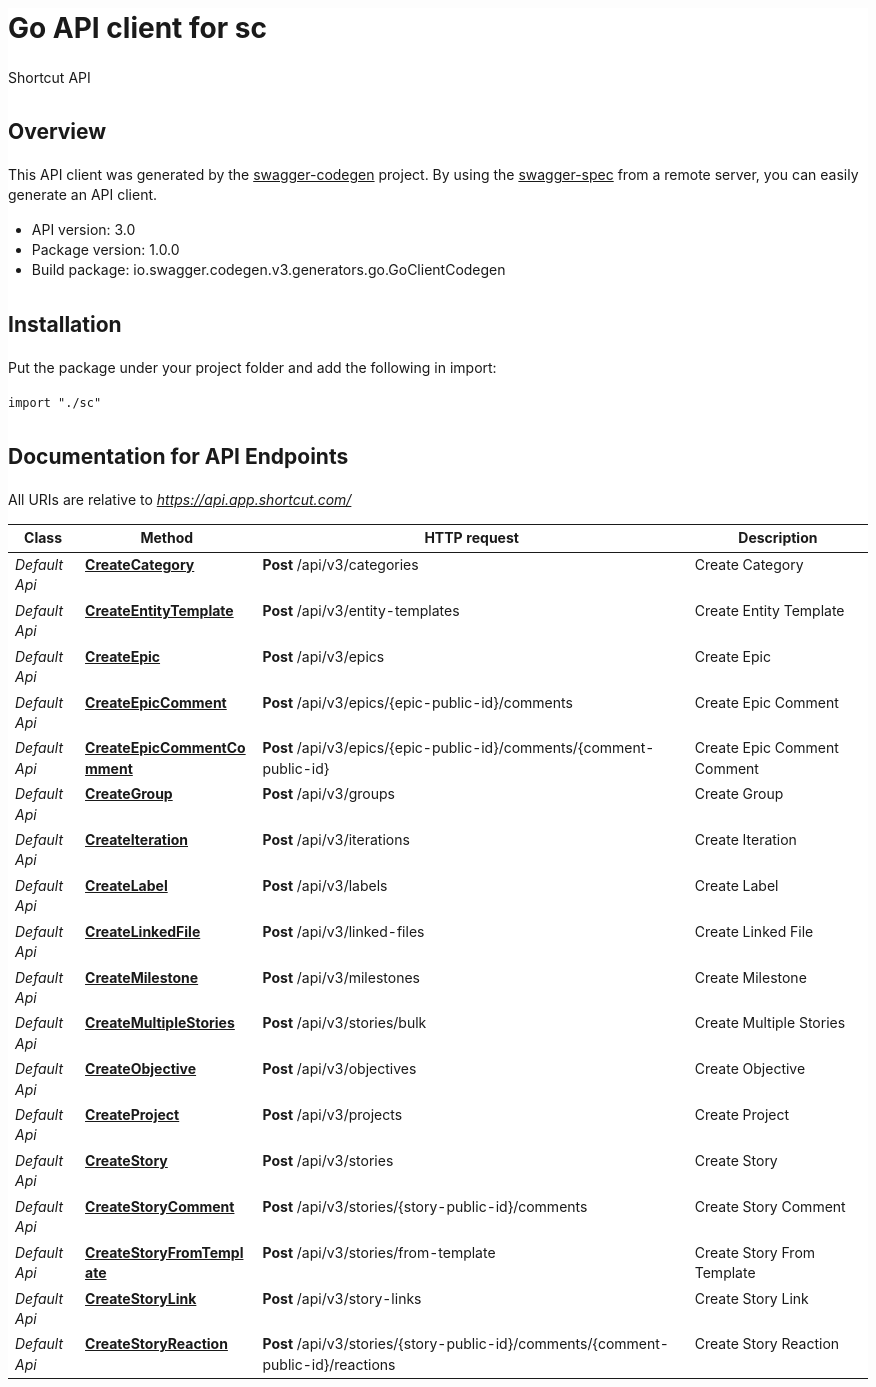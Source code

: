# Go API client for sc

Shortcut API

## Overview
This API client was generated by the [swagger-codegen](https://github.com/swagger-api/swagger-codegen) project.  By using the [swagger-spec](https://github.com/swagger-api/swagger-spec) from a remote server, you can easily generate an API client.

- API version: 3.0
- Package version: 1.0.0
- Build package: io.swagger.codegen.v3.generators.go.GoClientCodegen

## Installation
Put the package under your project folder and add the following in import:
```golang
import "./sc"
```

## Documentation for API Endpoints

All URIs are relative to *https://api.app.shortcut.com/*

Class | Method | HTTP request | Description
------------ | ------------- | ------------- | -------------
*DefaultApi* | [**CreateCategory**](docs/DefaultApi.md#createcategory) | **Post** /api/v3/categories | Create Category
*DefaultApi* | [**CreateEntityTemplate**](docs/DefaultApi.md#createentitytemplate) | **Post** /api/v3/entity-templates | Create Entity Template
*DefaultApi* | [**CreateEpic**](docs/DefaultApi.md#createepic) | **Post** /api/v3/epics | Create Epic
*DefaultApi* | [**CreateEpicComment**](docs/DefaultApi.md#createepiccomment) | **Post** /api/v3/epics/{epic-public-id}/comments | Create Epic Comment
*DefaultApi* | [**CreateEpicCommentComment**](docs/DefaultApi.md#createepiccommentcomment) | **Post** /api/v3/epics/{epic-public-id}/comments/{comment-public-id} | Create Epic Comment Comment
*DefaultApi* | [**CreateGroup**](docs/DefaultApi.md#creategroup) | **Post** /api/v3/groups | Create Group
*DefaultApi* | [**CreateIteration**](docs/DefaultApi.md#createiteration) | **Post** /api/v3/iterations | Create Iteration
*DefaultApi* | [**CreateLabel**](docs/DefaultApi.md#createlabel) | **Post** /api/v3/labels | Create Label
*DefaultApi* | [**CreateLinkedFile**](docs/DefaultApi.md#createlinkedfile) | **Post** /api/v3/linked-files | Create Linked File
*DefaultApi* | [**CreateMilestone**](docs/DefaultApi.md#createmilestone) | **Post** /api/v3/milestones | Create Milestone
*DefaultApi* | [**CreateMultipleStories**](docs/DefaultApi.md#createmultiplestories) | **Post** /api/v3/stories/bulk | Create Multiple Stories
*DefaultApi* | [**CreateObjective**](docs/DefaultApi.md#createobjective) | **Post** /api/v3/objectives | Create Objective
*DefaultApi* | [**CreateProject**](docs/DefaultApi.md#createproject) | **Post** /api/v3/projects | Create Project
*DefaultApi* | [**CreateStory**](docs/DefaultApi.md#createstory) | **Post** /api/v3/stories | Create Story
*DefaultApi* | [**CreateStoryComment**](docs/DefaultApi.md#createstorycomment) | **Post** /api/v3/stories/{story-public-id}/comments | Create Story Comment
*DefaultApi* | [**CreateStoryFromTemplate**](docs/DefaultApi.md#createstoryfromtemplate) | **Post** /api/v3/stories/from-template | Create Story From Template
*DefaultApi* | [**CreateStoryLink**](docs/DefaultApi.md#createstorylink) | **Post** /api/v3/story-links | Create Story Link
*DefaultApi* | [**CreateStoryReaction**](docs/DefaultApi.md#createstoryreaction) | **Post** /api/v3/stories/{story-public-id}/comments/{comment-public-id}/reactions | Create Story Reaction